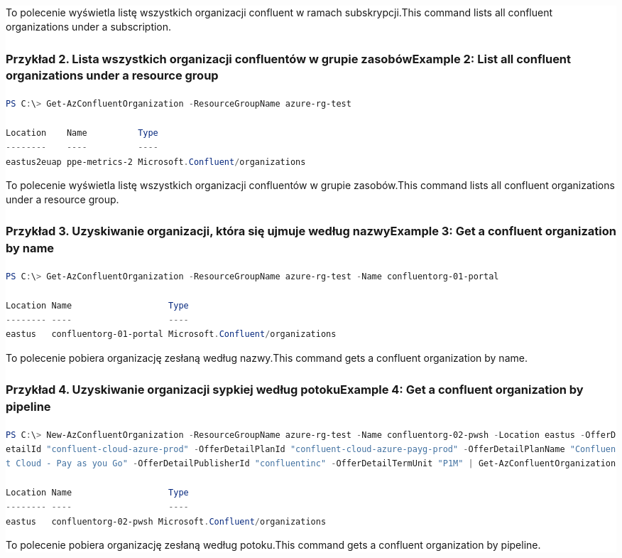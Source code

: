 <span data-ttu-id="6c521-113">To polecenie wyświetla listę wszystkich organizacji confluent w ramach subskrypcji.</span><span class="sxs-lookup"><span data-stu-id="6c521-113">This command lists all confluent organizations under a subscription.</span></span>

### <span data-ttu-id="6c521-114">Przykład 2. Lista wszystkich organizacji confluentów w grupie zasobów</span><span class="sxs-lookup"><span data-stu-id="6c521-114">Example 2: List all confluent organizations under a resource group</span></span>
```powershell
PS C:\> Get-AzConfluentOrganization -ResourceGroupName azure-rg-test

Location    Name          Type
--------    ----          ----
eastus2euap ppe-metrics-2 Microsoft.Confluent/organizations
```

<span data-ttu-id="6c521-115">To polecenie wyświetla listę wszystkich organizacji confluentów w grupie zasobów.</span><span class="sxs-lookup"><span data-stu-id="6c521-115">This command lists all confluent organizations under a resource group.</span></span>

### <span data-ttu-id="6c521-116">Przykład 3. Uzyskiwanie organizacji, która się ujmuje według nazwy</span><span class="sxs-lookup"><span data-stu-id="6c521-116">Example 3: Get a confluent organization by name</span></span>
```powershell
PS C:\> Get-AzConfluentOrganization -ResourceGroupName azure-rg-test -Name confluentorg-01-portal

Location Name                   Type
-------- ----                   ----
eastus   confluentorg-01-portal Microsoft.Confluent/organizations
```

<span data-ttu-id="6c521-117">To polecenie pobiera organizację zesłaną według nazwy.</span><span class="sxs-lookup"><span data-stu-id="6c521-117">This command gets a confluent organization by name.</span></span>

### <span data-ttu-id="6c521-118">Przykład 4. Uzyskiwanie organizacji sypkiej według potoku</span><span class="sxs-lookup"><span data-stu-id="6c521-118">Example 4: Get a confluent organization by pipeline</span></span>
```powershell
PS C:\> New-AzConfluentOrganization -ResourceGroupName azure-rg-test -Name confluentorg-02-pwsh -Location eastus -OfferDetailId "confluent-cloud-azure-prod" -OfferDetailPlanId "confluent-cloud-azure-payg-prod" -OfferDetailPlanName "Confluent Cloud - Pay as you Go" -OfferDetailPublisherId "confluentinc" -OfferDetailTermUnit "P1M" | Get-AzConfluentOrganization

Location Name                   Type
-------- ----                   ----
eastus   confluentorg-02-pwsh Microsoft.Confluent/organizations
```

<span data-ttu-id="6c521-119">To polecenie pobiera organizację zesłaną według potoku.</span><span class="sxs-lookup"><span data-stu-id="6c521-119">This command gets a confluent organization by pipeline.</span></span>

